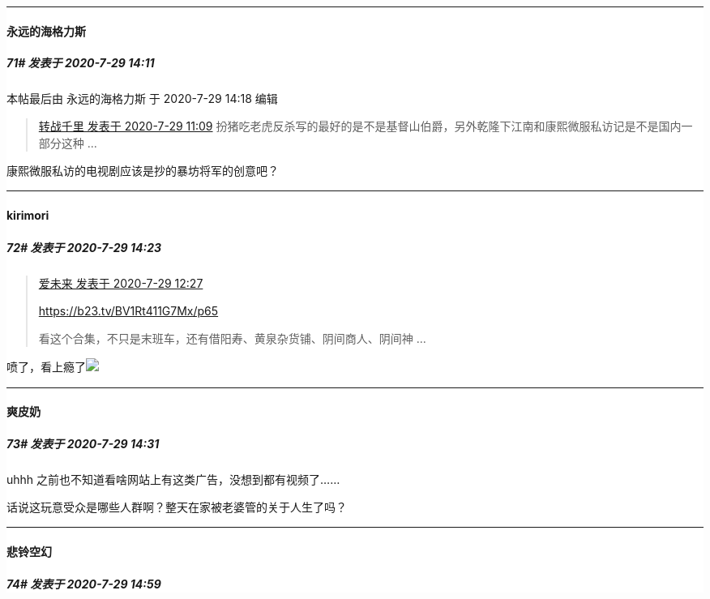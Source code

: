 





-----

####  永远的海格力斯  
##### 71#       发表于 2020-7-29 14:11



 本帖最后由 永远的海格力斯 于 2020-7-29 14:18 编辑 
<blockquote><a href="httphttps://bbs.saraba1st.com/2b/forum.php?mod=redirect&amp;goto=findpost&amp;pid=48246978&amp;ptid=1951976" target="_blank">转战千里 发表于 2020-7-29 11:09</a>
扮猪吃老虎反杀写的最好的是不是基督山伯爵，另外乾隆下江南和康熙微服私访记是不是国内一部分这种 ...</blockquote>康熙微服私访的电视剧应该是抄的暴坊将军的创意吧？







-----

####  kirimori  
##### 72#       发表于 2020-7-29 14:23



<blockquote><a href="httphttps://bbs.saraba1st.com/2b/forum.php?mod=redirect&amp;goto=findpost&amp;pid=48247921&amp;ptid=1951976" target="_blank">爱未来 发表于 2020-7-29 12:27</a>

https://b23.tv/BV1Rt411G7Mx/p65

看这个合集，不只是末班车，还有借阳寿、黄泉杂货铺、阴间商人、阴间神 ...</blockquote>
喷了，看上瘾了<img src="https://static.saraba1st.com/image/smiley/face2017/068.png" referrerpolicy="no-referrer">







-----

####  爽皮奶  
##### 73#       发表于 2020-7-29 14:31




uhhh 之前也不知道看啥网站上有这类广告，没想到都有视频了……


话说这玩意受众是哪些人群啊？整天在家被老婆管的关于人生了吗？







-----

####  悲铃空幻  
##### 74#       发表于 2020-7-29 14:59
